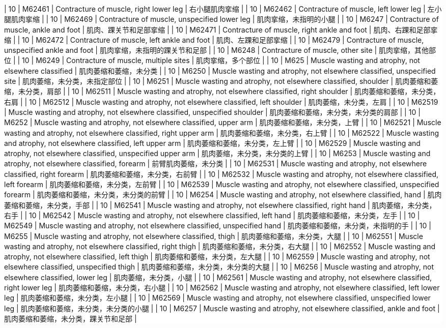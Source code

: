 | 10        | M62461    | Contracture of muscle, right lower leg                                                            | 右小腿肌肉挛缩                              |
| 10        | M62462    | Contracture of muscle, left lower leg                                                             | 左小腿肌肉挛缩                              |
| 10        | M62469    | Contracture of muscle, unspecified lower leg                                                      | 肌肉挛缩，未指明的小腿                          |
| 10        | M6247     | Contracture of muscle, ankle and foot                                                             | 肌肉、踝关节和足部挛缩                          |
| 10        | M62471    | Contracture of muscle, right ankle and foot                                                       | 肌肉、右踝和足部挛缩                           |
| 10        | M62472    | Contracture of muscle, left ankle and foot                                                        | 肌肉、左踝和足部挛缩                           |
| 10        | M62479    | Contracture of muscle, unspecified ankle and foot                                                 | 肌肉挛缩，未指明的踝关节和足部                      |
| 10        | M6248     | Contracture of muscle, other site                                                                 | 肌肉挛缩，其他部位                            |
| 10        | M6249     | Contracture of muscle, multiple sites                                                             | 肌肉挛缩，多个部位                            |
| 10        | M625      | Muscle wasting and atrophy, not elsewhere classified                                              | 肌肉萎缩和萎缩，未分类                          |
| 10        | M6250     | Muscle wasting and atrophy, not elsewhere classified, unspecified site                            | 肌肉萎缩，未分类，未指定部位                       |
| 10        | M6251     | Muscle wasting and atrophy, not elsewhere classified, shoulder                                    | 肌肉萎缩和萎缩，未分类，肩部                       |
| 10        | M62511    | Muscle wasting and atrophy, not elsewhere classified, right shoulder                              | 肌肉萎缩和萎缩，未分类，右肩                       |
| 10        | M62512    | Muscle wasting and atrophy, not elsewhere classified, left shoulder                               | 肌肉萎缩，未分类，左肩                          |
| 10        | M62519    | Muscle wasting and atrophy, not elsewhere classified, unspecified shoulder                        | 肌肉萎缩和萎缩，未分类，未分类的肩部                   |
| 10        | M6252     | Muscle wasting and atrophy, not elsewhere classified, upper arm                                   | 肌肉萎缩和萎缩，未分类，上臂                       |
| 10        | M62521    | Muscle wasting and atrophy, not elsewhere classified, right upper arm                             | 肌肉萎缩和萎缩，未分类，右上臂                      |
| 10        | M62522    | Muscle wasting and atrophy, not elsewhere classified, left upper arm                              | 肌肉萎缩和萎缩，未分类，左上臂                      |
| 10        | M62529    | Muscle wasting and atrophy, not elsewhere classified, unspecified upper arm                       | 肌肉萎缩，未分类，未分类的上臂                      |
| 10        | M6253     | Muscle wasting and atrophy, not elsewhere classified, forearm                                     | 前臂肌肉萎缩，未分类                           |
| 10        | M62531    | Muscle wasting and atrophy, not elsewhere classified, right forearm                               | 肌肉萎缩和萎缩，未分类，右前臂                      |
| 10        | M62532    | Muscle wasting and atrophy, not elsewhere classified, left forearm                                | 肌肉萎缩和萎缩，未分类，左前臂                      |
| 10        | M62539    | Muscle wasting and atrophy, not elsewhere classified, unspecified forearm                         | 肌肉萎缩和萎缩，未分类，未分类的前臂                   |
| 10        | M6254     | Muscle wasting and atrophy, not elsewhere classified, hand                                        | 肌肉萎缩和萎缩，未分类，手部                       |
| 10        | M62541    | Muscle wasting and atrophy, not elsewhere classified, right hand                                  | 肌肉萎缩，未分类，右手                          |
| 10        | M62542    | Muscle wasting and atrophy, not elsewhere classified, left hand                                   | 肌肉萎缩和萎缩，未分类，左手                       |
| 10        | M62549    | Muscle wasting and atrophy, not elsewhere classified, unspecified hand                            | 肌肉萎缩和萎缩，未分类，未指明的手                    |
| 10        | M6255     | Muscle wasting and atrophy, not elsewhere classified, thigh                                       | 肌肉萎缩和萎缩，未分类，大腿                       |
| 10        | M62551    | Muscle wasting and atrophy, not elsewhere classified, right thigh                                 | 肌肉萎缩和萎缩，未分类，右大腿                      |
| 10        | M62552    | Muscle wasting and atrophy, not elsewhere classified, left thigh                                  | 肌肉萎缩和萎缩，未分类，左大腿                      |
| 10        | M62559    | Muscle wasting and atrophy, not elsewhere classified, unspecified thigh                           | 肌肉萎缩和萎缩，未分类，未分类的大腿                   |
| 10        | M6256     | Muscle wasting and atrophy, not elsewhere classified, lower leg                                   | 肌肉萎缩，未分类，小腿                          |
| 10        | M62561    | Muscle wasting and atrophy, not elsewhere classified, right lower leg                             | 肌肉萎缩和萎缩，未分类，右小腿                      |
| 10        | M62562    | Muscle wasting and atrophy, not elsewhere classified, left lower leg                              | 肌肉萎缩和萎缩，未分类，左小腿                      |
| 10        | M62569    | Muscle wasting and atrophy, not elsewhere classified, unspecified lower leg                       | 肌肉萎缩和萎缩，未分类，未分类的小腿                   |
| 10        | M6257     | Muscle wasting and atrophy, not elsewhere classified, ankle and foot                              | 肌肉萎缩和萎缩，未分类，踝关节和足部                   |